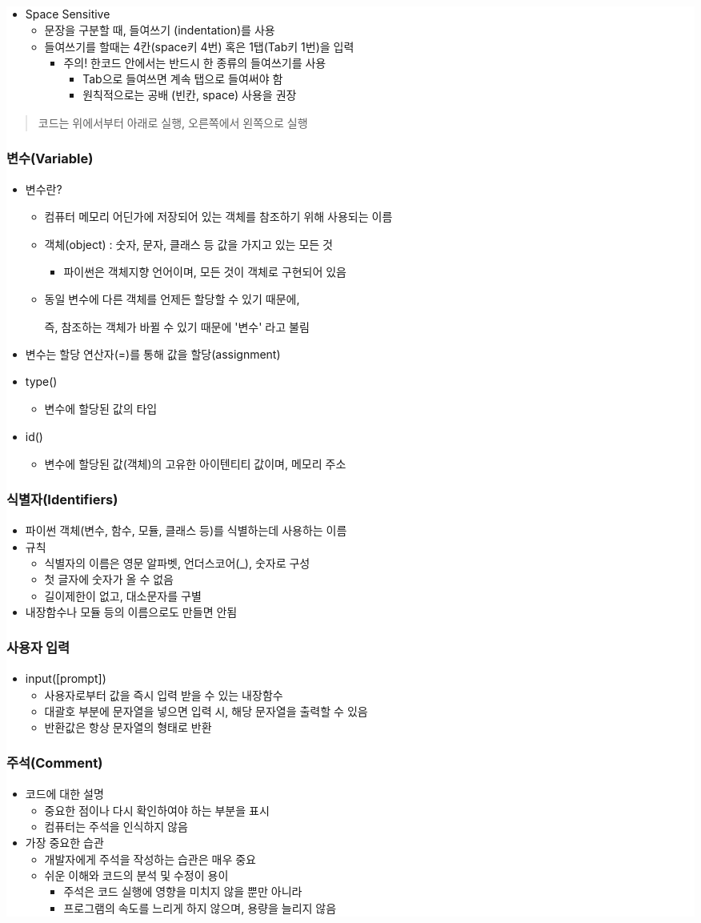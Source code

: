 - Space Sensitive
  - 문장을 구분할 때, 들여쓰기 (indentation)를 사용
  - 들여쓰기를 할때는 4칸(space키 4번) 혹은 1탭(Tab키 1번)을 입력
    - 주의! 한코드 안에서는 반드시 한 종류의 들여쓰기를 사용
      - Tab으로 들여쓰면 계속 탭으로 들여써야 함
      - 원칙적으로는 공배 (빈칸, space) 사용을 권장
      
>  코드는 위에서부터 아래로 실행, 오른쪽에서 왼쪽으로 실행 

### 변수(Variable)

- 변수란?

  - 컴퓨터 메모리 어딘가에 저장되어 있는 객체를 참조하기 위해 사용되는 이름

  - 객체(object) : 숫자, 문자, 클래스 등 값을 가지고 있는 모든 것

    - 파이썬은 객체지향 언어이며, 모든 것이 객체로 구현되어 있음

  - 동일 변수에 다른 객체를 언제든 할당할 수 있기 때문에, 

    즉, 참조하는 객체가 바뀔 수 있기 때문에 '변수' 라고 불림

- 변수는 할당 연산자(=)를 통해 값을 할당(assignment)

- type()

  - 변수에 할당된 값의 타입

- id()

  - 변수에 할당된 값(객체)의 고유한 아이텐티티 값이며, 메모리 주소




### 식별자(Identifiers)

- 파이썬 객체(변수, 함수, 모듈, 클래스 등)를 식별하는데 사용하는 이름
- 규칙
  - 식별자의 이름은 영문 알파벳, 언더스코어(_), 숫자로 구성
  - 첫 글자에 숫자가 올 수 없음
  - 길이제한이 없고, 대소문자를 구별
- 내장함수나 모듈 등의 이름으로도 만들면 안됨

### 사용자 입력

- input([prompt])
  - 사용자로부터 값을 즉시 입력 받을 수 있는 내장함수
  - 대괄호 부분에 문자열을 넣으면 입력 시, 해당 문자열을 출력할 수 있음
  - 반환값은 항상 문자열의 형태로 반환

### 주석(Comment)

- 코드에 대한 설명
  - 중요한 점이나 다시 확인하여야 하는 부분을 표시
  - 컴퓨터는 주석을 인식하지 않음
- 가장 중요한 습관
  - 개발자에게 주석을 작성하는 습관은 매우 중요
  - 쉬운 이해와 코드의 분석 및 수정이 용이
    - 주석은 코드 실행에 영향을 미치지 않을 뿐만 아니라
    - 프로그램의 속도를 느리게 하지 않으며, 용량을 늘리지 않음
